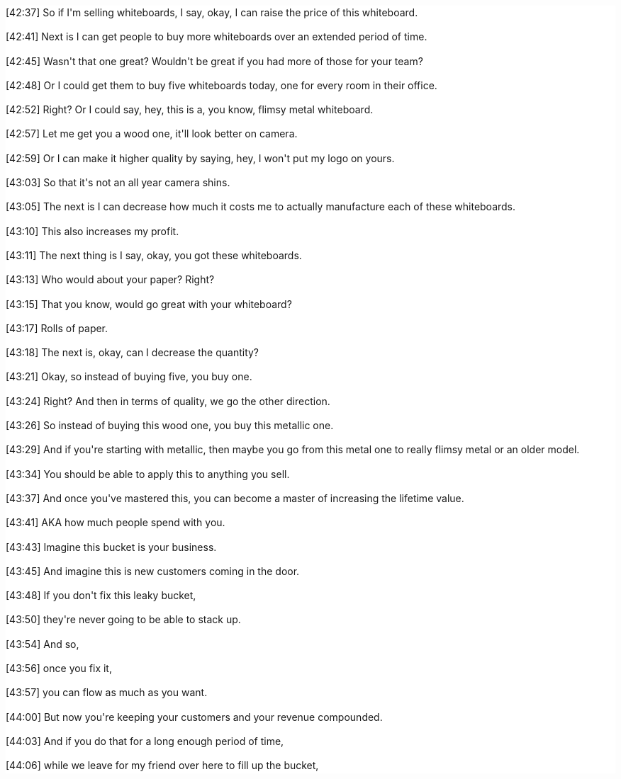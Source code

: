 [42:37] So if I'm selling whiteboards, I say, okay, I can raise the price of this whiteboard.

[42:41] Next is I can get people to buy more whiteboards over an extended period of time.

[42:45] Wasn't that one great? Wouldn't be great if you had more of those for your team?

[42:48] Or I could get them to buy five whiteboards today, one for every room in their office.

[42:52] Right? Or I could say, hey, this is a, you know, flimsy metal whiteboard.

[42:57] Let me get you a wood one, it'll look better on camera.

[42:59] Or I can make it higher quality by saying, hey, I won't put my logo on yours.

[43:03] So that it's not an all year camera shins.

[43:05] The next is I can decrease how much it costs me to actually manufacture each of these whiteboards.

[43:10] This also increases my profit.

[43:11] The next thing is I say, okay, you got these whiteboards.

[43:13] Who would about your paper? Right?

[43:15] That you know, would go great with your whiteboard?

[43:17] Rolls of paper.

[43:18] The next is, okay, can I decrease the quantity?

[43:21] Okay, so instead of buying five, you buy one.

[43:24] Right? And then in terms of quality, we go the other direction.

[43:26] So instead of buying this wood one, you buy this metallic one.

[43:29] And if you're starting with metallic, then maybe you go from this metal one to really flimsy metal or an older model.

[43:34] You should be able to apply this to anything you sell.

[43:37] And once you've mastered this, you can become a master of increasing the lifetime value.

[43:41] AKA how much people spend with you.

[43:43] Imagine this bucket is your business.

[43:45] And imagine this is new customers coming in the door.

[43:48] If you don't fix this leaky bucket,

[43:50] they're never going to be able to stack up.

[43:54] And so,

[43:56] once you fix it,

[43:57] you can flow as much as you want.

[44:00] But now you're keeping your customers and your revenue compounded.

[44:03] And if you do that for a long enough period of time,

[44:06] while we leave for my friend over here to fill up the bucket,
